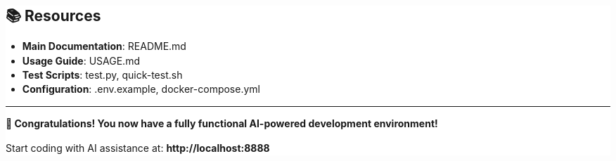## 📚 Resources

- **Main Documentation**: README.md
- **Usage Guide**: USAGE.md
- **Test Scripts**: test.py, quick-test.sh
- **Configuration**: .env.example, docker-compose.yml

---

**🎊 Congratulations! You now have a fully functional AI-powered development environment!**

Start coding with AI assistance at: **http://localhost:8888**
